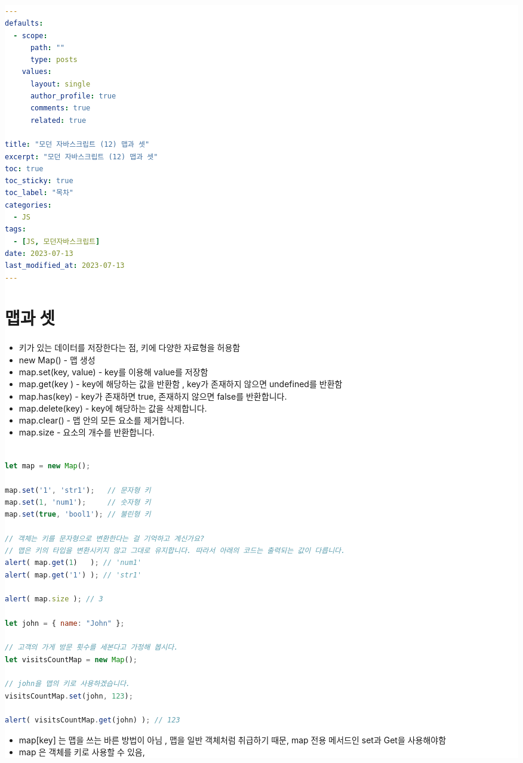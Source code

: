```yaml
---
defaults:
  - scope:
      path: ""
      type: posts
    values:
      layout: single
      author_profile: true
      comments: true
      related: true

title: "모던 자바스크립트 (12) 맵과 셋"
excerpt: "모던 자바스크립트 (12) 맵과 셋"
toc: true
toc_sticky: true
toc_label: "목차"
categories:
  - JS
tags:
  - [JS, 모던자바스크립트]
date: 2023-07-13
last_modified_at: 2023-07-13
---
```

# 맵과 셋 
- 키가 있는 데이터를 저장한다는 점, 키에 다양한 자료형을 허용함 
- new Map() - 맵 생성 
- map.set(key, value) - key를 이용해 value를 저장함 
- map.get(key ) - key에 해당하는 값을 반환함 , key가 존재하지 않으면 undefined를 반환함 
- map.has(key) - key가 존재하면 true, 존재하지 않으면 false를 반환합니다. 
- map.delete(key) - key에 해당하는 값을 삭제합니다. 
- map.clear() - 맵 안의 모든 요소를 제거합니다. 
- map.size - 요소의 개수를 반환합니다.
```js

let map = new Map();

map.set('1', 'str1');   // 문자형 키
map.set(1, 'num1');     // 숫자형 키
map.set(true, 'bool1'); // 불린형 키

// 객체는 키를 문자형으로 변환한다는 걸 기억하고 계신가요?
// 맵은 키의 타입을 변환시키지 않고 그대로 유지합니다. 따라서 아래의 코드는 출력되는 값이 다릅니다.
alert( map.get(1)   ); // 'num1'
alert( map.get('1') ); // 'str1'

alert( map.size ); // 3

let john = { name: "John" };

// 고객의 가게 방문 횟수를 세본다고 가정해 봅시다.
let visitsCountMap = new Map();

// john을 맵의 키로 사용하겠습니다.
visitsCountMap.set(john, 123);

alert( visitsCountMap.get(john) ); // 123

```
- map[key] 는 맵을 쓰는 바른 방법이 아님 , 맵을 일반 객체처럼 취급하기 때문, map 전용 메서드인 set과 Get을 사용해야함 
- map 은 객체를 키로 사용할 수 있음, 